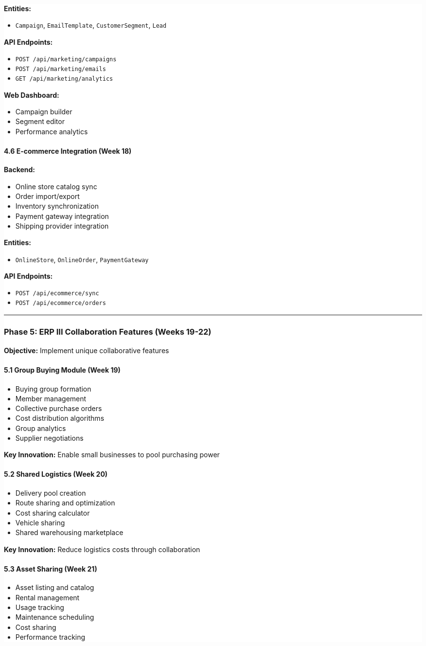 **Entities:**
- `Campaign`, `EmailTemplate`, `CustomerSegment`, `Lead`

**API Endpoints:**
- `POST /api/marketing/campaigns`
- `POST /api/marketing/emails`
- `GET /api/marketing/analytics`

**Web Dashboard:**
- Campaign builder
- Segment editor
- Performance analytics

#### 4.6 E-commerce Integration (Week 18)
**Backend:**
- Online store catalog sync
- Order import/export
- Inventory synchronization
- Payment gateway integration
- Shipping provider integration

**Entities:**
- `OnlineStore`, `OnlineOrder`, `PaymentGateway`

**API Endpoints:**
- `POST /api/ecommerce/sync`
- `POST /api/ecommerce/orders`

---

### Phase 5: ERP III Collaboration Features (Weeks 19-22)

**Objective:** Implement unique collaborative features

#### 5.1 Group Buying Module (Week 19)
- Buying group formation
- Member management
- Collective purchase orders
- Cost distribution algorithms
- Group analytics
- Supplier negotiations

**Key Innovation:** Enable small businesses to pool purchasing power

#### 5.2 Shared Logistics (Week 20)
- Delivery pool creation
- Route sharing and optimization
- Cost sharing calculator
- Vehicle sharing
- Shared warehousing marketplace

**Key Innovation:** Reduce logistics costs through collaboration

#### 5.3 Asset Sharing (Week 21)
- Asset listing and catalog
- Rental management
- Usage tracking
- Maintenance scheduling
- Cost sharing
- Performance tracking
